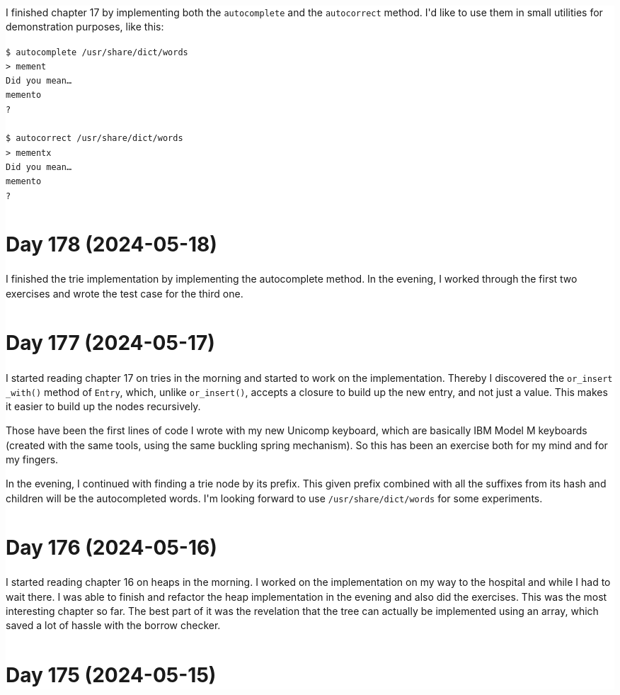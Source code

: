 I finished chapter 17 by implementing both the `autocomplete` and the
`autocorrect` method. I'd like to use them in small utilities for demonstration
purposes, like this:

    $ autocomplete /usr/share/dict/words
    > mement
    Did you mean…
    memento
    ?

    $ autocorrect /usr/share/dict/words
    > mementx
    Did you mean…
    memento
    ?

# Day 178 (2024-05-18)

I finished the trie implementation by implementing the autocomplete method. In
the evening, I worked through the first two exercises and wrote the test case
for the third one.

# Day 177 (2024-05-17)

I started reading chapter 17 on tries in the morning and started to work on the
implementation. Thereby I discovered the `or_insert_with()` method of `Entry`,
which, unlike `or_insert()`, accepts a closure to build up the new entry, and
not just a value. This makes it easier to build up the nodes recursively.

Those have been the first lines of code I wrote with my new Unicomp keyboard,
which are basically IBM Model M keyboards (created with the same tools, using
the same buckling spring mechanism). So this has been an exercise both for my
mind and for my fingers.

In the evening, I continued with finding a trie node by its prefix. This given
prefix combined with all the suffixes from its hash and children will be the
autocompleted words. I'm looking forward to use `/usr/share/dict/words` for some
experiments.

# Day 176 (2024-05-16)

I started reading chapter 16 on heaps in the morning. I worked on the
implementation on my way to the hospital and while I had to wait there. I was
able to finish and refactor the heap implementation in the evening and also did
the exercises. This was the most interesting chapter so far. The best part of it
was the revelation that the tree can actually be implemented using an array,
which saved a lot of hassle with the borrow checker.

# Day 175 (2024-05-15)
